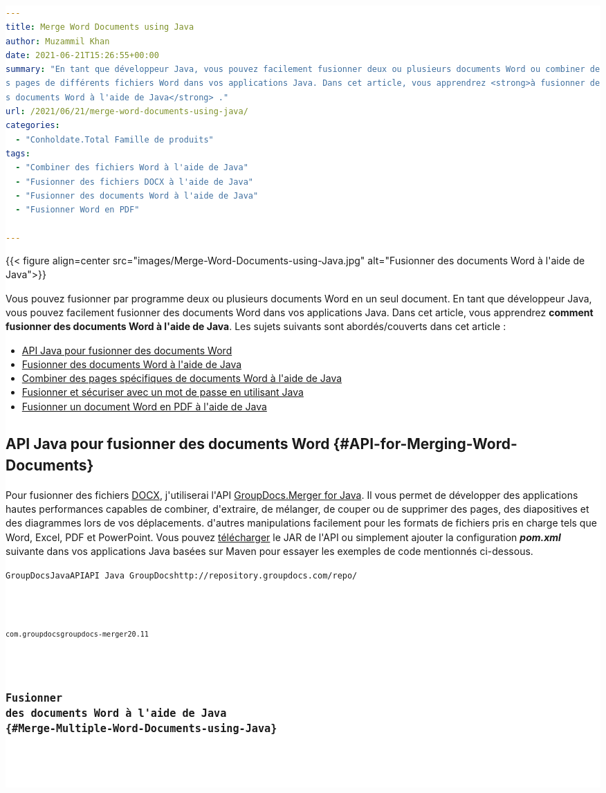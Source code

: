 ```yaml
---
title: Merge Word Documents using Java
author: Muzammil Khan
date: 2021-06-21T15:26:55+00:00
summary: "En tant que développeur Java, vous pouvez facilement fusionner deux ou plusieurs documents Word ou combiner des pages de différents fichiers Word dans vos applications Java. Dans cet article, vous apprendrez <strong>à fusionner des documents Word à l'aide de Java</strong> ."
url: /2021/06/21/merge-word-documents-using-java/
categories:
  - "Conholdate.Total Famille de produits"
tags:
  - "Combiner des fichiers Word à l'aide de Java"
  - "Fusionner des fichiers DOCX à l'aide de Java"
  - "Fusionner des documents Word à l'aide de Java"
  - "Fusionner Word en PDF"

---
```



{{< figure align=center src="images/Merge-Word-Documents-using-Java.jpg" alt="Fusionner des documents Word à l'aide de Java">}}
 

Vous pouvez fusionner par programme deux ou plusieurs documents Word en un seul document. En tant que développeur Java, vous pouvez facilement fusionner des documents Word dans vos applications Java. Dans cet article, vous apprendrez **comment fusionner des documents Word à l'aide de Java**.
Les sujets suivants sont abordés/couverts dans cet article :
  * [API Java pour fusionner des documents Word][2]
  * [Fusionner des documents Word à l'aide de Java][3]
  * [Combiner des pages spécifiques de documents Word à l'aide de Java][4]
  * [Fusionner et sécuriser avec un mot de passe en utilisant Java][5]
  * [Fusionner un document Word en PDF à l'aide de Java][6]

## API Java pour fusionner des documents Word {#API-for-Merging-Word-Documents}

Pour fusionner des fichiers [DOCX][7], j'utiliserai l'API [GroupDocs.Merger for Java][8]. Il vous permet de développer des applications hautes performances capables de combiner, d'extraire, de mélanger, de couper ou de supprimer des pages, des diapositives et des diagrammes lors de vos déplacements. d'autres manipulations facilement pour les formats de fichiers pris en charge tels que Word, Excel, PDF et PowerPoint.
Vous pouvez [télécharger][9] le JAR de l'API ou simplement ajouter la configuration **_pom.xml_** suivante dans vos applications Java basées sur Maven pour essayer les exemples de code mentionnés ci-dessous.
<pre class="wp-block-code"><code><repository><id>GroupDocsJavaAPI</id><name>API Java GroupDocs</name><url>http://repository.groupdocs.com/repo/</url></repository></pre>
<pre class="wp-block-code"><code><dependency><groupId>com.groupdocs</groupId><artifactId>groupdocs-merger</artifactId><version>20.11</version></dépendance></pre>
## Fusionner des documents Word à l'aide de Java {#Merge-Multiple-Word-Documents-using-Java}


 [1]: https://blog.conholdate.com/wp-content/uploads/sites/27/2021/06/Merge-Word-Documents-using-Java.jpg
 [2]: #API-for-Merging-Word-Documents
 [3]: #Merge-Multiple-Word-Documents-using-Java
 [4]: #Combine-Specific-Pages-of-Word-Documents-using-Java
 [5]: #Merge-and-Secure-with-Password-using-Java
 [6]: #Merge-Word-Document-into-PDF-using-Java
 [7]: https://docs.fileformat.com/word-processing/docx/
 [8]: https://products.groupdocs.com/merger/java
 [9]: https://downloads.groupdocs.com/merger/java
 [10]: https://apireference.groupdocs.com/merger/java/com.groupdocs.merger/Merger
 [11]: https://apireference.groupdocs.com/merger/java/com.groupdocs.merger/Merger#join(java.lang.String)
 [12]: https://apireference.groupdocs.com/merger/java/com.groupdocs.merger/Merger#save(java.lang.String)
 [13]: https://blog.conholdate.com/wp-content/uploads/sites/27/2021/06/Merge-Multiple-Word-Documents-using-Java.jpg
 [14]: https://apireference.groupdocs.com/merger/java/com.groupdocs.merger.domain.options/JoinOptions
 [15]: https://apireference.groupdocs.com/merger/java/com.groupdocs.merger.domain.options/AddPasswordOptions
 [16]: https://apireference.groupdocs.com/merger/java/com.groupdocs.merger/Merger#addPassword(com.groupdocs.merger.domain.options.interfaces.IAddPasswordOptions)
 [17]: https://purchase.groupdocs.com/temporary-license
 [18]: https://docs.groupdocs.com/merger/java/
 [19]: https://forum.groupdocs.com/c/merger/
 [20]: https://blog.groupdocs.com/2021/06/13/merge-multiple-file-types-using-java/
 [21]: https://blog.groupdocs.com/2020/05/20/merge-pdf-word-excel-powerpoint-documents-in-java/